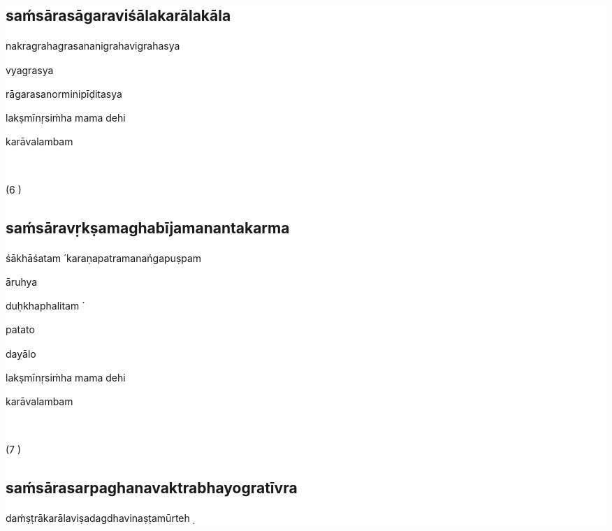 
saḿsārasāgaraviśālakarālakāla
-


nakragrahagrasananigrahavigrahasya
 


vyagrasya
 
rāgarasanorminipīḍitasya


lakṣmīnṛsiḿha
 mama 
dehi
 
karāvalambam
 


 


(6
)


saḿsāravṛkṣamaghabījamanantakarma
-


śākhāśatam
́ 
karaṇapatramanańgapuṣpam
 


āruhya
 
duḥkhaphalitam
́

patato
 
dayālo
 


lakṣmīnṛsiḿha
 mama 
dehi
 
karāvalambam


 


(7
)


saḿsārasarpaghanavaktrabhayogratīvra
-


daḿṣṭrākarālaviṣadagdhavinaṣṭamūrteh
̣
